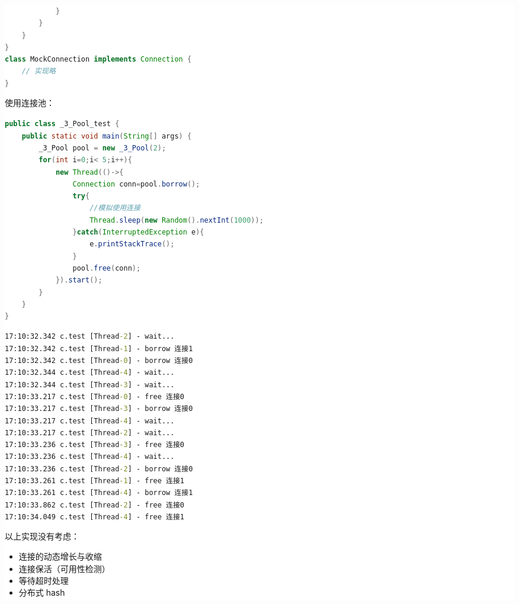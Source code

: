 ```java
            }
        }
    }
}
class MockConnection implements Connection {
    // 实现略
}
```

使用连接池：

```java
public class _3_Pool_test {
    public static void main(String[] args) {
        _3_Pool pool = new _3_Pool(2);
        for(int i=0;i< 5;i++){
            new Thread(()->{
                Connection conn=pool.borrow();
                try{
                    //模拟使用连接
                    Thread.sleep(new Random().nextInt(1000));
                }catch(InterruptedException e){
                    e.printStackTrace();
                }
                pool.free(conn);
            }).start();
        }
    }
}
```

```cmd
17:10:32.342 c.test [Thread-2] - wait...
17:10:32.342 c.test [Thread-1] - borrow 连接1
17:10:32.342 c.test [Thread-0] - borrow 连接0
17:10:32.344 c.test [Thread-4] - wait...
17:10:32.344 c.test [Thread-3] - wait...
17:10:33.217 c.test [Thread-0] - free 连接0
17:10:33.217 c.test [Thread-3] - borrow 连接0
17:10:33.217 c.test [Thread-4] - wait...
17:10:33.217 c.test [Thread-2] - wait...
17:10:33.236 c.test [Thread-3] - free 连接0
17:10:33.236 c.test [Thread-4] - wait...
17:10:33.236 c.test [Thread-2] - borrow 连接0
17:10:33.261 c.test [Thread-1] - free 连接1
17:10:33.261 c.test [Thread-4] - borrow 连接1
17:10:33.862 c.test [Thread-2] - free 连接0
17:10:34.049 c.test [Thread-4] - free 连接1
```

以上实现没有考虑：

- 连接的动态增长与收缩
- 连接保活（可用性检测）
- 等待超时处理
- 分布式 hash
